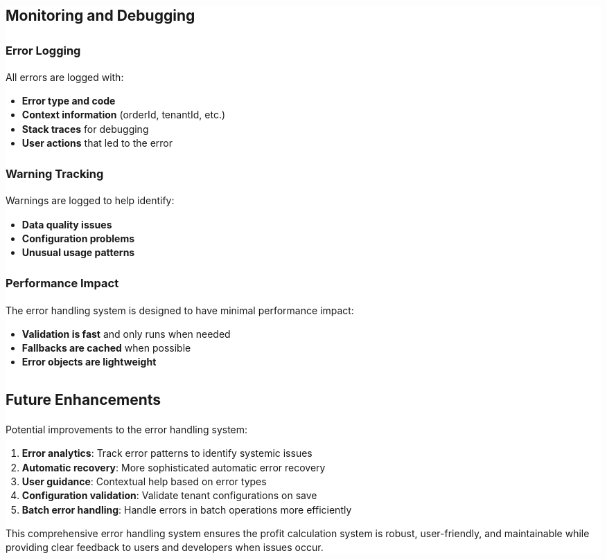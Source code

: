 ## Monitoring and Debugging

### Error Logging

All errors are logged with:

- **Error type and code**
- **Context information** (orderId, tenantId, etc.)
- **Stack traces** for debugging
- **User actions** that led to the error

### Warning Tracking

Warnings are logged to help identify:

- **Data quality issues**
- **Configuration problems**
- **Unusual usage patterns**

### Performance Impact

The error handling system is designed to have minimal performance impact:

- **Validation is fast** and only runs when needed
- **Fallbacks are cached** when possible
- **Error objects are lightweight**

## Future Enhancements

Potential improvements to the error handling system:

1. **Error analytics**: Track error patterns to identify systemic issues
2. **Automatic recovery**: More sophisticated automatic error recovery
3. **User guidance**: Contextual help based on error types
4. **Configuration validation**: Validate tenant configurations on save
5. **Batch error handling**: Handle errors in batch operations more efficiently

This comprehensive error handling system ensures the profit calculation system is robust, user-friendly, and maintainable while providing clear feedback to users and developers when issues occur.